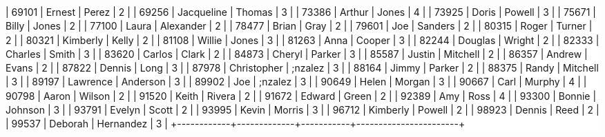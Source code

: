 |      69101 | Ernest      | Perez     |                     2 |
|      69256 | Jacqueline  | Thomas    |                     3 |
|      73386 | Arthur      | Jones     |                     4 |
|      73925 | Doris       | Powell    |                     3 |
|      75671 | Billy       | Jones     |                     2 |
|      77100 | Laura       | Alexander |                     2 |
|      78477 | Brian       | Gray      |                     2 |
|      79601 | Joe         | Sanders   |                     2 |
|      80315 | Roger       | Turner    |                     2 |
|      80321 | Kimberly    | Kelly     |                     2 |
|      81108 | Willie      | Jones     |                     3 |
|      81263 | Anna        | Cooper    |                     3 |
|      82244 | Douglas     | Wright    |                     2 |
|      82333 | Charles     | Smith     |                     3 |
|      83620 | Carlos      | Clark     |                     2 |
|      84873 | Cheryl      | Parker    |                     3 |
|      85587 | Justin      | Mitchell  |                     2 |
|      86357 | Andrew      | Evans     |                     2 |
|      87822 | Dennis      | Long      |                     3 |
|      87978 | Christopher | ;nzalez   |                     3 |
|      88164 | Jimmy       | Parker    |                     2 |
|      88375 | Randy       | Mitchell  |                     3 |
|      89197 | Lawrence    | Anderson  |                     3 |
|      89902 | Joe         | ;nzalez   |                     3 |
|      90649 | Helen       | Morgan    |                     3 |
|      90667 | Carl        | Murphy    |                     4 |
|      90798 | Aaron       | Wilson    |                     2 |
|      91520 | Keith       | Rivera    |                     2 |
|      91672 | Edward      | Green     |                     2 |
|      92389 | Amy         | Ross      |                     4 |
|      93300 | Bonnie      | Johnson   |                     3 |
|      93791 | Evelyn      | Scott     |                     2 |
|      93995 | Kevin       | Morris    |                     3 |
|      96712 | Kimberly    | Powell    |                     2 |
|      98923 | Dennis      | Reed      |                     2 |
|      99537 | Deborah     | Hernandez |                     3 |
+------------+-------------+-----------+-----------------------+
